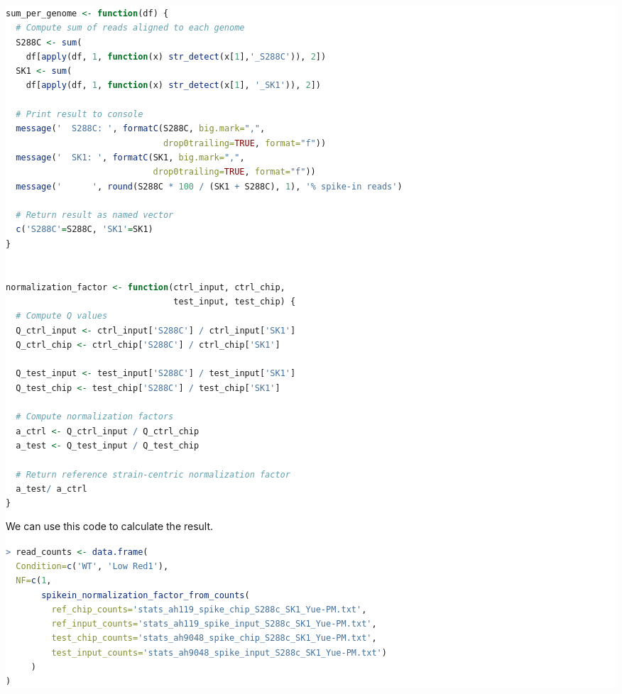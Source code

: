 ```r
sum_per_genome <- function(df) {
  # Compute sum of reads aligned to each genome
  S288C <- sum(
    df[apply(df, 1, function(x) str_detect(x[1],'_S288C')), 2])
  SK1 <- sum(
    df[apply(df, 1, function(x) str_detect(x[1], '_SK1')), 2])

  # Print result to console
  message('  S288C: ', formatC(S288C, big.mark=",",
                               drop0trailing=TRUE, format="f"))
  message('  SK1: ', formatC(SK1, big.mark=",",
                             drop0trailing=TRUE, format="f"))
  message('      ', round(S288C * 100 / (SK1 + S288C), 1), '% spike-in reads')

  # Return result as named vector
  c('S288C'=S288C, 'SK1'=SK1)
}


normalization_factor <- function(ctrl_input, ctrl_chip,
                                 test_input, test_chip) {
  # Compute Q values
  Q_ctrl_input <- ctrl_input['S288C'] / ctrl_input['SK1']
  Q_ctrl_chip <- ctrl_chip['S288C'] / ctrl_chip['SK1']

  Q_test_input <- test_input['S288C'] / test_input['SK1']
  Q_test_chip <- test_chip['S288C'] / test_chip['SK1']

  # Compute normalization factors
  a_ctrl <- Q_ctrl_input / Q_ctrl_chip
  a_test <- Q_test_input / Q_test_chip

  # Return reference strain-centric normalization factor
  a_test/ a_ctrl
}
```

We can use this code to calculate the result.

```r
> read_counts <- data.frame(
  Condition=c('WT', 'Low Red1'),
  NF=c(1,
       spikein_normalization_factor_from_counts(
         ref_chip_counts='stats_ah119_spike_chip_S288c_SK1_Yue-PM.txt',
         ref_input_counts='stats_ah119_spike_input_S288c_SK1_Yue-PM.txt',
         test_chip_counts='stats_ah9048_spike_chip_S288c_SK1_Yue-PM.txt',
         test_input_counts='stats_ah9048_spike_input_S288c_SK1_Yue-PM.txt')
     )
)
```
